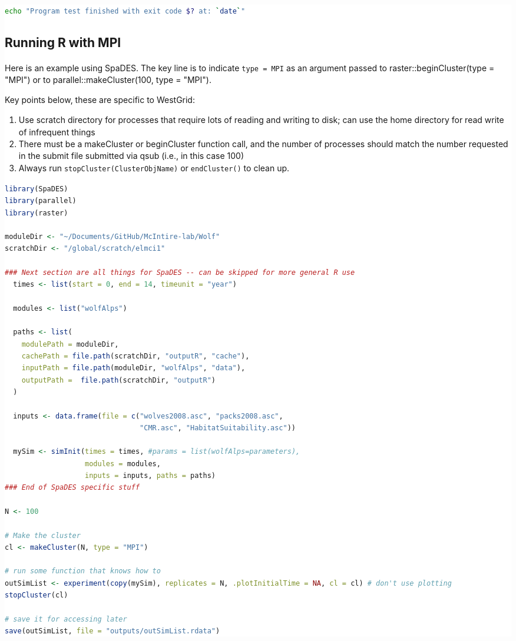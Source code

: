 ```bash
echo "Program test finished with exit code $? at: `date`"

```


## Running R with MPI

Here is an example using SpaDES. The key line is to indicate `type = MPI` as an argument passed to raster::beginCluster(type = "MPI") or to parallel::makeCluster(100, type = "MPI").

Key points below, these are specific to WestGrid:

1. Use scratch directory for processes that require lots of reading and writing to disk; can use the home directory for read write of infrequent things
2. There must be a makeCluster or beginCluster function call, and the number of processes should match the number requested in the submit file submitted via qsub (i.e., in this case 100)
3. Always run `stopCluster(ClusterObjName)` or `endCluster()` to clean up.



```r
library(SpaDES)
library(parallel)
library(raster)

moduleDir <- "~/Documents/GitHub/McIntire-lab/Wolf"
scratchDir <- "/global/scratch/elmci1"

### Next section are all things for SpaDES -- can be skipped for more general R use
  times <- list(start = 0, end = 14, timeunit = "year")
  
  modules <- list("wolfAlps")
  
  paths <- list(
    modulePath = moduleDir,
    cachePath = file.path(scratchDir, "outputR", "cache"),
    inputPath = file.path(moduleDir, "wolfAlps", "data"),
    outputPath =  file.path(scratchDir, "outputR")
  )
  
  inputs <- data.frame(file = c("wolves2008.asc", "packs2008.asc",
                                "CMR.asc", "HabitatSuitability.asc"))
  
  mySim <- simInit(times = times, #params = list(wolfAlps=parameters),
                   modules = modules,
                   inputs = inputs, paths = paths)
### End of SpaDES specific stuff

N <- 100

# Make the cluster
cl <- makeCluster(N, type = "MPI")

# run some function that knows how to 
outSimList <- experiment(copy(mySim), replicates = N, .plotInitialTime = NA, cl = cl) # don't use plotting
stopCluster(cl)

# save it for accessing later
save(outSimList, file = "outputs/outSimList.rdata")
```
